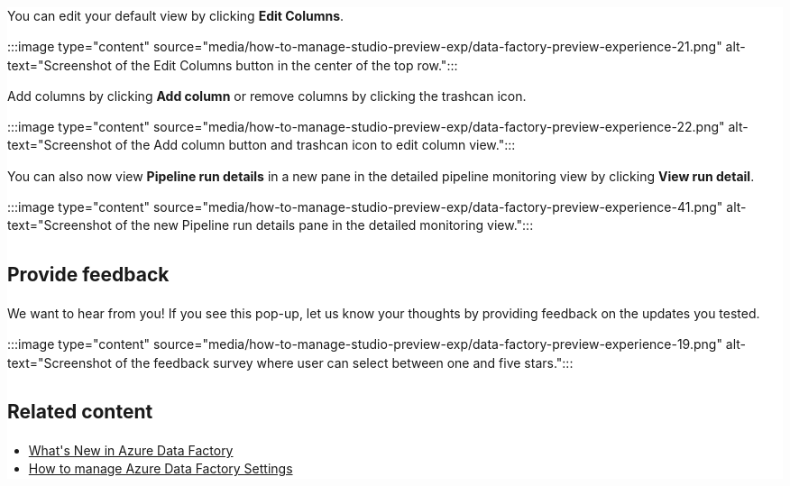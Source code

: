 You can edit your default view by clicking **Edit Columns**. 

:::image type="content" source="media/how-to-manage-studio-preview-exp/data-factory-preview-experience-21.png" alt-text="Screenshot of the Edit Columns button in the center of the top row.":::

Add columns by clicking **Add column** or remove columns by clicking the trashcan icon. 

:::image type="content" source="media/how-to-manage-studio-preview-exp/data-factory-preview-experience-22.png" alt-text="Screenshot of the Add column button and trashcan icon to edit column view.":::

You can also now view **Pipeline run details** in a new pane in the detailed pipeline monitoring view by clicking **View run detail**.

:::image type="content" source="media/how-to-manage-studio-preview-exp/data-factory-preview-experience-41.png" alt-text="Screenshot of the new Pipeline run details pane in the detailed monitoring view.":::

## Provide feedback

We want to hear from you! If you see this pop-up, let us know your thoughts by providing feedback on the updates you tested.  

:::image type="content" source="media/how-to-manage-studio-preview-exp/data-factory-preview-experience-19.png" alt-text="Screenshot of the feedback survey where user can select between one and five stars.":::


## Related content

- [What's New in Azure Data Factory](whats-new.md)
- [How to manage Azure Data Factory Settings](how-to-manage-settings.md)
